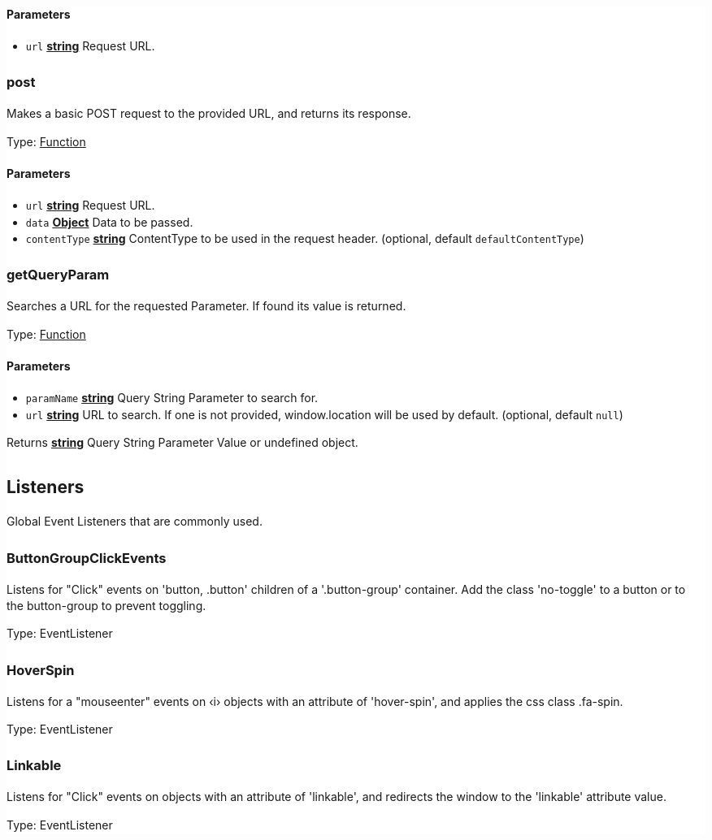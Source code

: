 #### Parameters

-   `url` **[string][103]** Request URL.

### post

Makes a basic POST request to the provided URL, and returns its response.

Type: [Function][99]

#### Parameters

-   `url` **[string][103]** Request URL.
-   `data` **[Object][97]** Data to be passed.
-   `contentType` **[string][103]** ContentType to be used in the request header. (optional, default `defaultContentType`)

### getQueryParam

Searches a URL for the requested Parameter. If found its value is returned.

Type: [Function][99]

#### Parameters

-   `paramName` **[string][103]** Query String Parameter to search for.
-   `url` **[string][103]** URL to search. If one is not provided, window.location will be used by default. (optional, default `null`)

Returns **[string][103]** Query String Parameter Value or undefined object.

## Listeners

Global Event Listeners that are commonly used.

### ButtonGroupClickEvents

Listens for "Click" events on 'button, .button' children of a '.button-group' container. Add the class 'no-toggle' to a button or to the button-group to prevent toggling.

Type: EventListener

### HoverSpin

Listens for a "mouseenter" events on ‹i› objects with an attribute of 'hover-spin', and applies the css class .fa-spin.

Type: EventListener

### Linkable

Listens for "Click" events on objects with an attribute of 'linkable', and redirects the window to the 'linkable' attribute value.

Type: EventListener


[1]: #commonhelpers
[2]: #iselement
[3]: #parameters
[4]: #isfunction
[5]: #parameters-1
[6]: #findhighestzindex
[7]: #generatedeferredpromise
[8]: #seekelementinbranch
[9]: #parameters-2
[10]: #isstringorstringarray
[11]: #parameters-3
[12]: #dialogservice
[13]: #closeattribute
[14]: #dialog
[15]: #parameters-4
[16]: #dialogobject
[17]: #wrapper
[18]: #overlay
[19]: #window
[20]: #content
[21]: #progressbar
[22]: #bringforward
[23]: #open
[24]: #close
[25]: #parameters-5
[26]: #confirmdialog
[27]: #parameters-6
[28]: #formhelpers
[29]: #form
[30]: #parameters-7
[31]: #wrapper-1
[32]: #data
[33]: #callback
[34]: #field
[35]: #properties
[36]: #fields
[37]: #collection
[38]: #properties-1
[39]: #collections
[40]: #isvalid
[41]: #islocked
[42]: #isloading
[43]: #submit
[44]: #validate
[45]: #scrolltofirsterror
[46]: #parameters-8
[47]: #errors
[48]: #element
[49]: #progressbar-1
[50]: #messagepanel
[51]: #errorpanel
[52]: #fieldtags
[53]: #field-1
[54]: #parameters-9
[55]: #name
[56]: #element-1
[57]: #wrapper-2
[58]: #value
[59]: #ishidden
[60]: #placeholder
[61]: #error
[62]: #note
[63]: #isvalid-1
[64]: #islocked-1
[65]: #required
[66]: #validate-1
[67]: #setwrapper
[68]: #options
[69]: #parameters-10
[70]: #httpservice
[71]: #subscriptions
[72]: #subscribe
[73]: #parameters-11
[74]: #properties-2
[75]: #get
[76]: #parameters-12
[77]: #post
[78]: #parameters-13
[79]: #getqueryparam
[80]: #parameters-14
[81]: #listeners
[82]: #buttongroupclickevents
[83]: #hoverspin
[84]: #linkable
[85]: #ripple
[86]: #listeners-1
[87]: #buttongroupclickevents-1
[88]: #hoverspin-1
[89]: #linkable-1
[90]: #ripple-1
[91]: #progressbar-2
[92]: #parameters-15
[93]: #properties-3
[94]: #toaster
[95]: #toast
[96]: #parameters-16
[97]: https://developer.mozilla.org/docs/Web/JavaScript/Reference/Global_Objects/Object
[98]: https://developer.mozilla.org/docs/Web/JavaScript/Reference/Global_Objects/Boolean
[99]: https://developer.mozilla.org/docs/Web/JavaScript/Reference/Statements/function
[100]: https://developer.mozilla.org/docs/Web/JavaScript/Reference/Global_Objects/Number
[101]: https://developer.mozilla.org/docs/Web/JavaScript/Reference/Global_Objects/Promise
[102]: https://developer.mozilla.org/docs/Web/API/Element
[103]: https://developer.mozilla.org/docs/Web/JavaScript/Reference/Global_Objects/String
[104]: https://developer.mozilla.org/docs/Web/JavaScript/Reference/Global_Objects/Array
[105]: #progressbar
[106]: #formhelpersfield
[107]: #formhelpersform
[108]: https://developer.mozilla.org/docs/Web/HTML